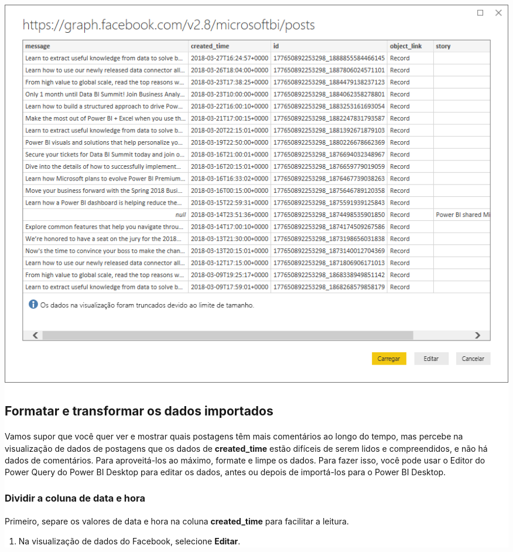    ![Visualização dos dados](media/desktop-tutorial-facebook-analytics/t_fb_1-loadpreview.png)
   
## <a name="shape-and-transform-the-imported-data"></a>Formatar e transformar os dados importados

Vamos supor que você quer ver e mostrar quais postagens têm mais comentários ao longo do tempo, mas percebe na visualização de dados de postagens que os dados de **created_time** estão difíceis de serem lidos e compreendidos, e não há dados de comentários. Para aproveitá-los ao máximo, formate e limpe os dados. Para fazer isso, você pode usar o Editor do Power Query do Power BI Desktop para editar os dados, antes ou depois de importá-los para o Power BI Desktop. 

### <a name="split-the-datetime-column"></a>Dividir a coluna de data e hora

Primeiro, separe os valores de data e hora na coluna **created_time** para facilitar a leitura. 

1. Na visualização de dados do Facebook, selecione **Editar**. 
   